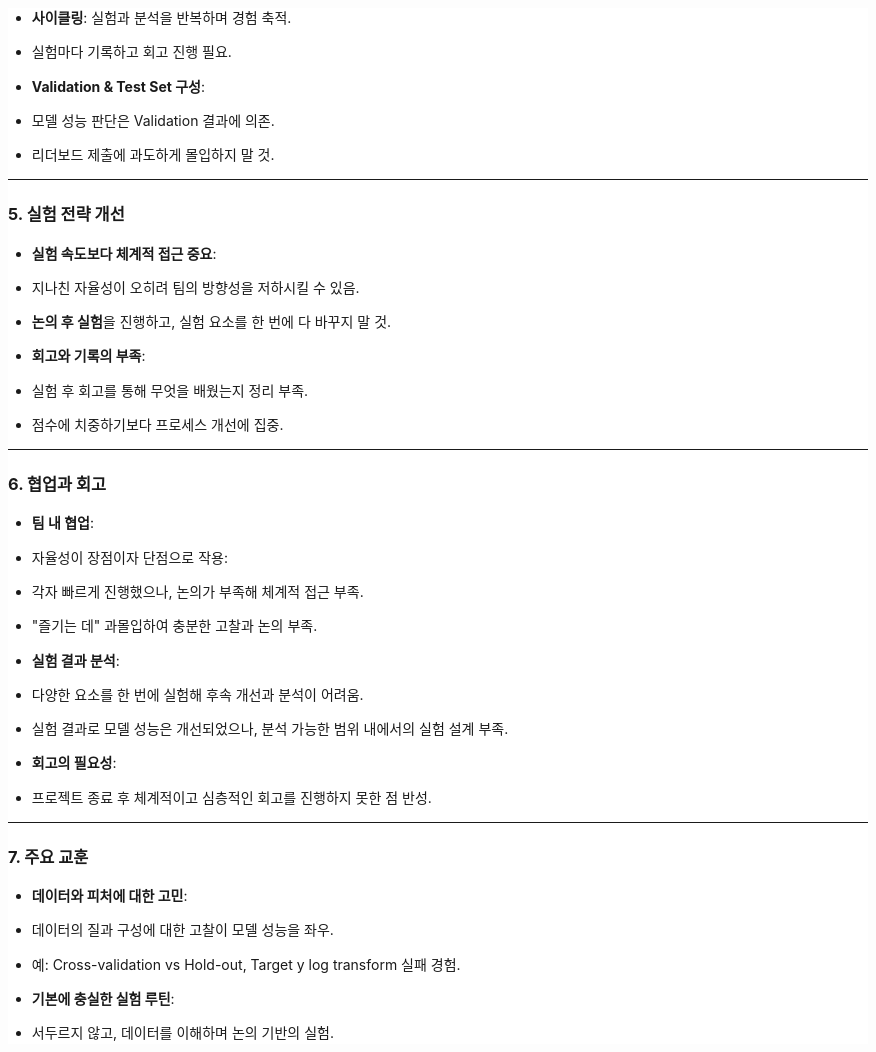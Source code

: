 - **사이클링**: 실험과 분석을 반복하며 경험 축적.

- 실험마다 기록하고 회고 진행 필요.

- **Validation & Test Set 구성**:

- 모델 성능 판단은 Validation 결과에 의존.

- 리더보드 제출에 과도하게 몰입하지 말 것.

---

### **5. 실험 전략 개선**

- **실험 속도보다 체계적 접근 중요**:

- 지나친 자율성이 오히려 팀의 방향성을 저하시킬 수 있음.

- **논의 후 실험**을 진행하고, 실험 요소를 한 번에 다 바꾸지 말 것.

- **회고와 기록의 부족**:

- 실험 후 회고를 통해 무엇을 배웠는지 정리 부족.

- 점수에 치중하기보다 프로세스 개선에 집중.

---

### 6. **협업과 회고**

- **팀 내 협업**:

- 자율성이 장점이자 단점으로 작용:

- 각자 빠르게 진행했으나, 논의가 부족해 체계적 접근 부족.

- "즐기는 데" 과몰입하여 충분한 고찰과 논의 부족.

- **실험 결과 분석**:

- 다양한 요소를 한 번에 실험해 후속 개선과 분석이 어려움.

- 실험 결과로 모델 성능은 개선되었으나, 분석 가능한 범위 내에서의 실험 설계 부족.

- **회고의 필요성**:

- 프로젝트 종료 후 체계적이고 심층적인 회고를 진행하지 못한 점 반성.

---

### **7. 주요 교훈**

- **데이터와 피처에 대한 고민**:

- 데이터의 질과 구성에 대한 고찰이 모델 성능을 좌우.

- 예: Cross-validation vs Hold-out, Target y log transform 실패 경험.

- **기본에 충실한 실험 루틴**:

- 서두르지 않고, 데이터를 이해하며 논의 기반의 실험.

